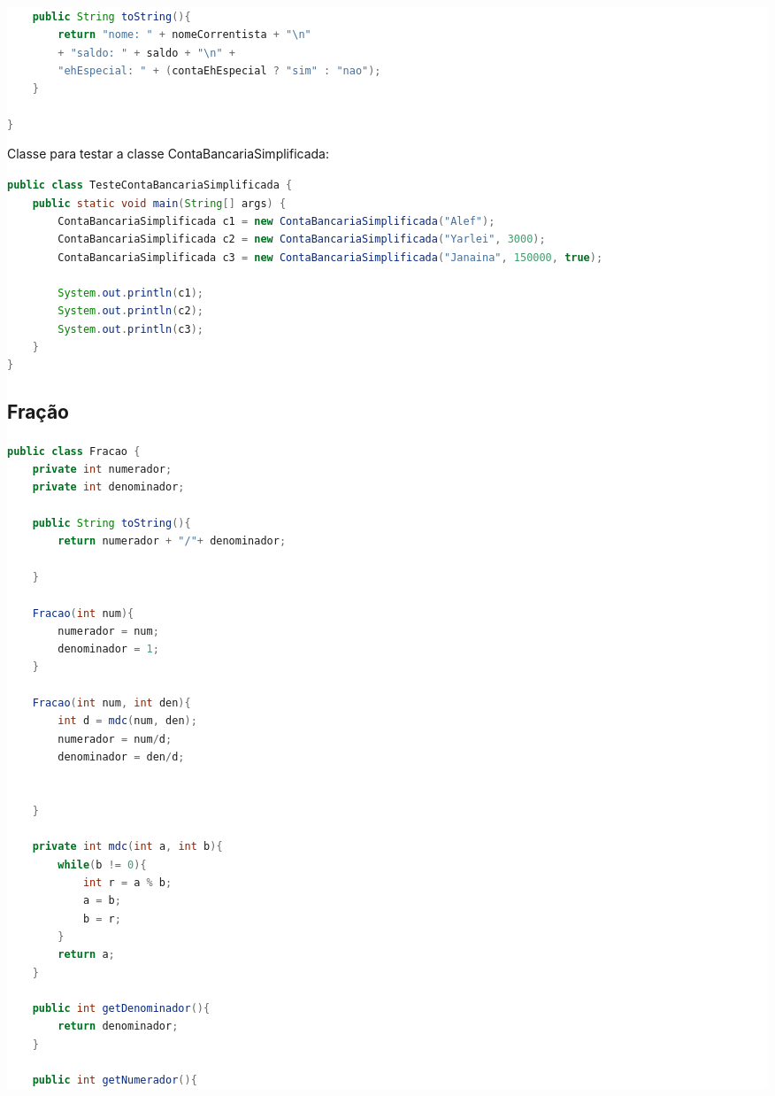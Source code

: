 ```Java
    public String toString(){
        return "nome: " + nomeCorrentista + "\n" 
        + "saldo: " + saldo + "\n" + 
        "ehEspecial: " + (contaEhEspecial ? "sim" : "nao");
    }
    
}
```

Classe para testar a classe ContaBancariaSimplificada:

```Java
public class TesteContaBancariaSimplificada {
    public static void main(String[] args) {
        ContaBancariaSimplificada c1 = new ContaBancariaSimplificada("Alef");
        ContaBancariaSimplificada c2 = new ContaBancariaSimplificada("Yarlei", 3000);
        ContaBancariaSimplificada c3 = new ContaBancariaSimplificada("Janaina", 150000, true);
        
        System.out.println(c1);
        System.out.println(c2);
        System.out.println(c3);
    }
}
```


## Fração

```Java
public class Fracao {
    private int numerador;
    private int denominador;

    public String toString(){
        return numerador + "/"+ denominador; 

    }

    Fracao(int num){
        numerador = num;
        denominador = 1;
    }

    Fracao(int num, int den){
        int d = mdc(num, den);
        numerador = num/d;
        denominador = den/d;


    }

    private int mdc(int a, int b){
        while(b != 0){
            int r = a % b;
            a = b;
            b = r;
        }
        return a;
    }

    public int getDenominador(){
        return denominador;
    }

    public int getNumerador(){
```